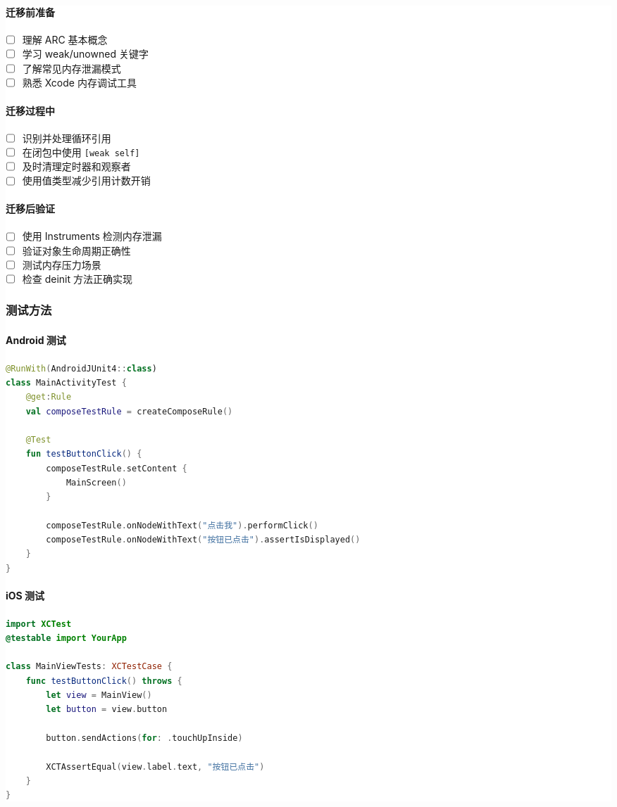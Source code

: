 #### 迁移前准备
- [ ] 理解 ARC 基本概念
- [ ] 学习 weak/unowned 关键字
- [ ] 了解常见内存泄漏模式
- [ ] 熟悉 Xcode 内存调试工具

#### 迁移过程中
- [ ] 识别并处理循环引用
- [ ] 在闭包中使用 `[weak self]`
- [ ] 及时清理定时器和观察者
- [ ] 使用值类型减少引用计数开销

#### 迁移后验证
- [ ] 使用 Instruments 检测内存泄漏
- [ ] 验证对象生命周期正确性
- [ ] 测试内存压力场景
- [ ] 检查 deinit 方法正确实现

### 测试方法

#### Android 测试
```kotlin
@RunWith(AndroidJUnit4::class)
class MainActivityTest {
    @get:Rule
    val composeTestRule = createComposeRule()
    
    @Test
    fun testButtonClick() {
        composeTestRule.setContent {
            MainScreen()
        }
        
        composeTestRule.onNodeWithText("点击我").performClick()
        composeTestRule.onNodeWithText("按钮已点击").assertIsDisplayed()
    }
}
```

#### iOS 测试
```swift
import XCTest
@testable import YourApp

class MainViewTests: XCTestCase {
    func testButtonClick() throws {
        let view = MainView()
        let button = view.button
        
        button.sendActions(for: .touchUpInside)
        
        XCTAssertEqual(view.label.text, "按钮已点击")
    }
}
```
